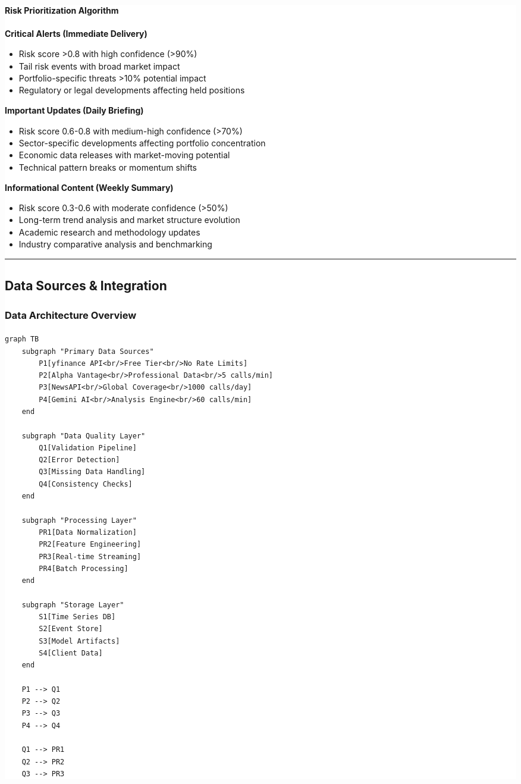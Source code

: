 #### Risk Prioritization Algorithm

**Critical Alerts (Immediate Delivery)**
- Risk score >0.8 with high confidence (>90%)
- Tail risk events with broad market impact
- Portfolio-specific threats >10% potential impact
- Regulatory or legal developments affecting held positions

**Important Updates (Daily Briefing)**
- Risk score 0.6-0.8 with medium-high confidence (>70%)
- Sector-specific developments affecting portfolio concentration
- Economic data releases with market-moving potential
- Technical pattern breaks or momentum shifts

**Informational Content (Weekly Summary)**
- Risk score 0.3-0.6 with moderate confidence (>50%)
- Long-term trend analysis and market structure evolution
- Academic research and methodology updates
- Industry comparative analysis and benchmarking

---

## Data Sources & Integration

### Data Architecture Overview

```mermaid
graph TB
    subgraph "Primary Data Sources"
        P1[yfinance API<br/>Free Tier<br/>No Rate Limits]
        P2[Alpha Vantage<br/>Professional Data<br/>5 calls/min]
        P3[NewsAPI<br/>Global Coverage<br/>1000 calls/day]
        P4[Gemini AI<br/>Analysis Engine<br/>60 calls/min]
    end
    
    subgraph "Data Quality Layer"
        Q1[Validation Pipeline]
        Q2[Error Detection]
        Q3[Missing Data Handling]
        Q4[Consistency Checks]
    end
    
    subgraph "Processing Layer"
        PR1[Data Normalization]
        PR2[Feature Engineering]
        PR3[Real-time Streaming]
        PR4[Batch Processing]
    end
    
    subgraph "Storage Layer"
        S1[Time Series DB]
        S2[Event Store]
        S3[Model Artifacts]
        S4[Client Data]
    end
    
    P1 --> Q1
    P2 --> Q2
    P3 --> Q3
    P4 --> Q4
    
    Q1 --> PR1
    Q2 --> PR2
    Q3 --> PR3
```